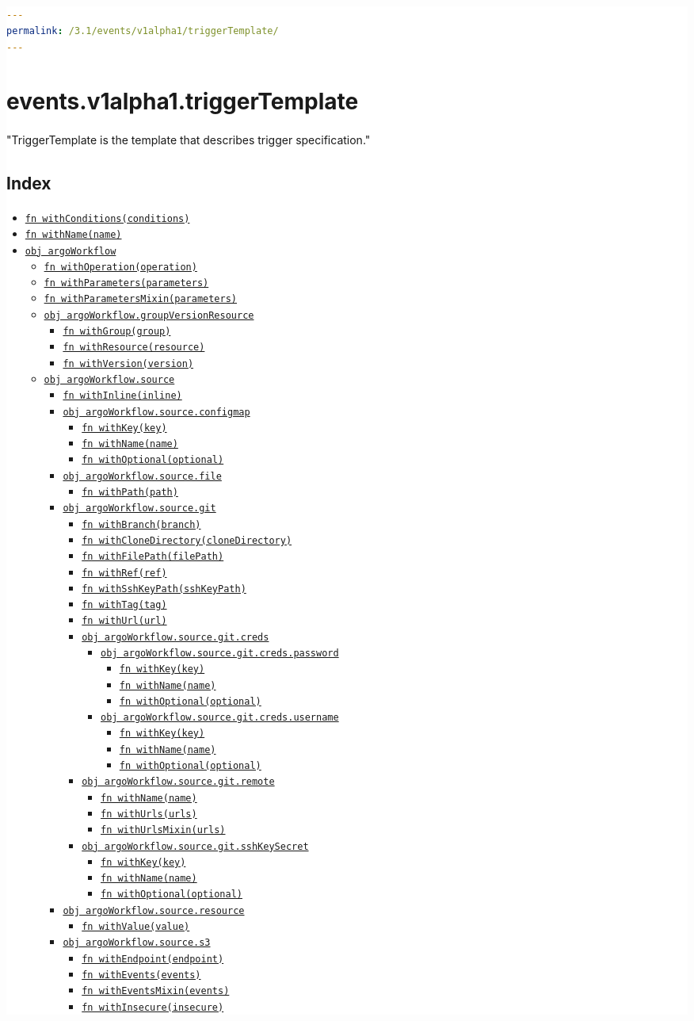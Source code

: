 ```yaml
---
permalink: /3.1/events/v1alpha1/triggerTemplate/
---
```


# events.v1alpha1.triggerTemplate

"TriggerTemplate is the template that describes trigger specification."

## Index

* [`fn withConditions(conditions)`](#fn-withconditions)
* [`fn withName(name)`](#fn-withname)
* [`obj argoWorkflow`](#obj-argoworkflow)
  * [`fn withOperation(operation)`](#fn-argoworkflowwithoperation)
  * [`fn withParameters(parameters)`](#fn-argoworkflowwithparameters)
  * [`fn withParametersMixin(parameters)`](#fn-argoworkflowwithparametersmixin)
  * [`obj argoWorkflow.groupVersionResource`](#obj-argoworkflowgroupversionresource)
    * [`fn withGroup(group)`](#fn-argoworkflowgroupversionresourcewithgroup)
    * [`fn withResource(resource)`](#fn-argoworkflowgroupversionresourcewithresource)
    * [`fn withVersion(version)`](#fn-argoworkflowgroupversionresourcewithversion)
  * [`obj argoWorkflow.source`](#obj-argoworkflowsource)
    * [`fn withInline(inline)`](#fn-argoworkflowsourcewithinline)
    * [`obj argoWorkflow.source.configmap`](#obj-argoworkflowsourceconfigmap)
      * [`fn withKey(key)`](#fn-argoworkflowsourceconfigmapwithkey)
      * [`fn withName(name)`](#fn-argoworkflowsourceconfigmapwithname)
      * [`fn withOptional(optional)`](#fn-argoworkflowsourceconfigmapwithoptional)
    * [`obj argoWorkflow.source.file`](#obj-argoworkflowsourcefile)
      * [`fn withPath(path)`](#fn-argoworkflowsourcefilewithpath)
    * [`obj argoWorkflow.source.git`](#obj-argoworkflowsourcegit)
      * [`fn withBranch(branch)`](#fn-argoworkflowsourcegitwithbranch)
      * [`fn withCloneDirectory(cloneDirectory)`](#fn-argoworkflowsourcegitwithclonedirectory)
      * [`fn withFilePath(filePath)`](#fn-argoworkflowsourcegitwithfilepath)
      * [`fn withRef(ref)`](#fn-argoworkflowsourcegitwithref)
      * [`fn withSshKeyPath(sshKeyPath)`](#fn-argoworkflowsourcegitwithsshkeypath)
      * [`fn withTag(tag)`](#fn-argoworkflowsourcegitwithtag)
      * [`fn withUrl(url)`](#fn-argoworkflowsourcegitwithurl)
      * [`obj argoWorkflow.source.git.creds`](#obj-argoworkflowsourcegitcreds)
        * [`obj argoWorkflow.source.git.creds.password`](#obj-argoworkflowsourcegitcredspassword)
          * [`fn withKey(key)`](#fn-argoworkflowsourcegitcredspasswordwithkey)
          * [`fn withName(name)`](#fn-argoworkflowsourcegitcredspasswordwithname)
          * [`fn withOptional(optional)`](#fn-argoworkflowsourcegitcredspasswordwithoptional)
        * [`obj argoWorkflow.source.git.creds.username`](#obj-argoworkflowsourcegitcredsusername)
          * [`fn withKey(key)`](#fn-argoworkflowsourcegitcredsusernamewithkey)
          * [`fn withName(name)`](#fn-argoworkflowsourcegitcredsusernamewithname)
          * [`fn withOptional(optional)`](#fn-argoworkflowsourcegitcredsusernamewithoptional)
      * [`obj argoWorkflow.source.git.remote`](#obj-argoworkflowsourcegitremote)
        * [`fn withName(name)`](#fn-argoworkflowsourcegitremotewithname)
        * [`fn withUrls(urls)`](#fn-argoworkflowsourcegitremotewithurls)
        * [`fn withUrlsMixin(urls)`](#fn-argoworkflowsourcegitremotewithurlsmixin)
      * [`obj argoWorkflow.source.git.sshKeySecret`](#obj-argoworkflowsourcegitsshkeysecret)
        * [`fn withKey(key)`](#fn-argoworkflowsourcegitsshkeysecretwithkey)
        * [`fn withName(name)`](#fn-argoworkflowsourcegitsshkeysecretwithname)
        * [`fn withOptional(optional)`](#fn-argoworkflowsourcegitsshkeysecretwithoptional)
    * [`obj argoWorkflow.source.resource`](#obj-argoworkflowsourceresource)
      * [`fn withValue(value)`](#fn-argoworkflowsourceresourcewithvalue)
    * [`obj argoWorkflow.source.s3`](#obj-argoworkflowsources3)
      * [`fn withEndpoint(endpoint)`](#fn-argoworkflowsources3withendpoint)
      * [`fn withEvents(events)`](#fn-argoworkflowsources3withevents)
      * [`fn withEventsMixin(events)`](#fn-argoworkflowsources3witheventsmixin)
      * [`fn withInsecure(insecure)`](#fn-argoworkflowsources3withinsecure)